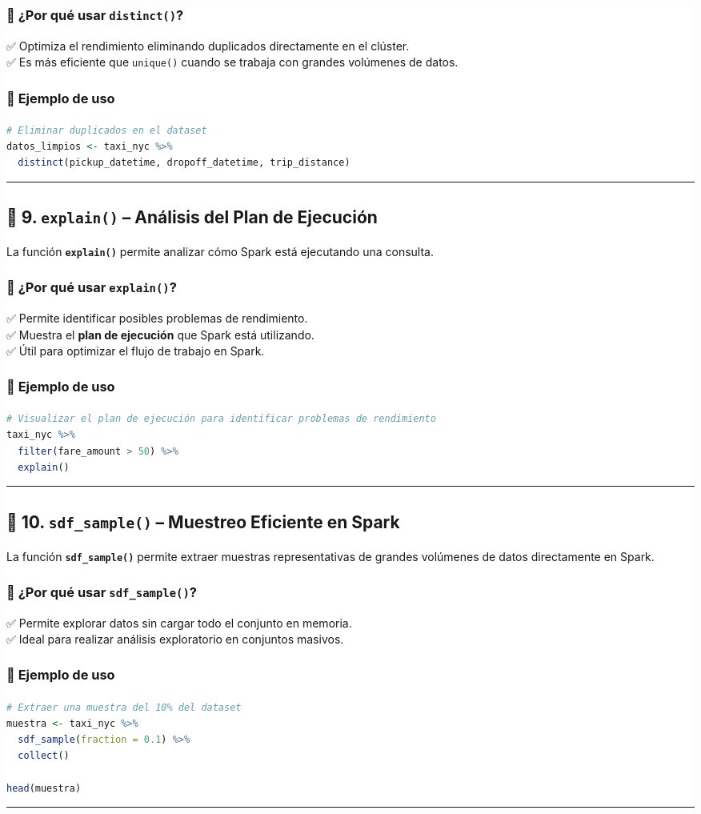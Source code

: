 ### 🔎 **¿Por qué usar `distinct()`?**
✅ Optimiza el rendimiento eliminando duplicados directamente en el clúster.  
✅ Es más eficiente que `unique()` cuando se trabaja con grandes volúmenes de datos.  

### 🔎 **Ejemplo de uso**
```r
# Eliminar duplicados en el dataset
datos_limpios <- taxi_nyc %>%
  distinct(pickup_datetime, dropoff_datetime, trip_distance)
```

---

## 🔹 **9. `explain()` – Análisis del Plan de Ejecución**
La función **`explain()`** permite analizar cómo Spark está ejecutando una consulta.

### 🔎 **¿Por qué usar `explain()`?**
✅ Permite identificar posibles problemas de rendimiento.  
✅ Muestra el **plan de ejecución** que Spark está utilizando.  
✅ Útil para optimizar el flujo de trabajo en Spark.  

### 🔎 **Ejemplo de uso**
```r
# Visualizar el plan de ejecución para identificar problemas de rendimiento
taxi_nyc %>%
  filter(fare_amount > 50) %>%
  explain()
```

---

## 🔹 **10. `sdf_sample()` – Muestreo Eficiente en Spark**
La función **`sdf_sample()`** permite extraer muestras representativas de grandes volúmenes de datos directamente en Spark.

### 🔎 **¿Por qué usar `sdf_sample()`?**
✅ Permite explorar datos sin cargar todo el conjunto en memoria.  
✅ Ideal para realizar análisis exploratorio en conjuntos masivos.  

### 🔎 **Ejemplo de uso**
```r
# Extraer una muestra del 10% del dataset
muestra <- taxi_nyc %>%
  sdf_sample(fraction = 0.1) %>%
  collect()

head(muestra)
```


---